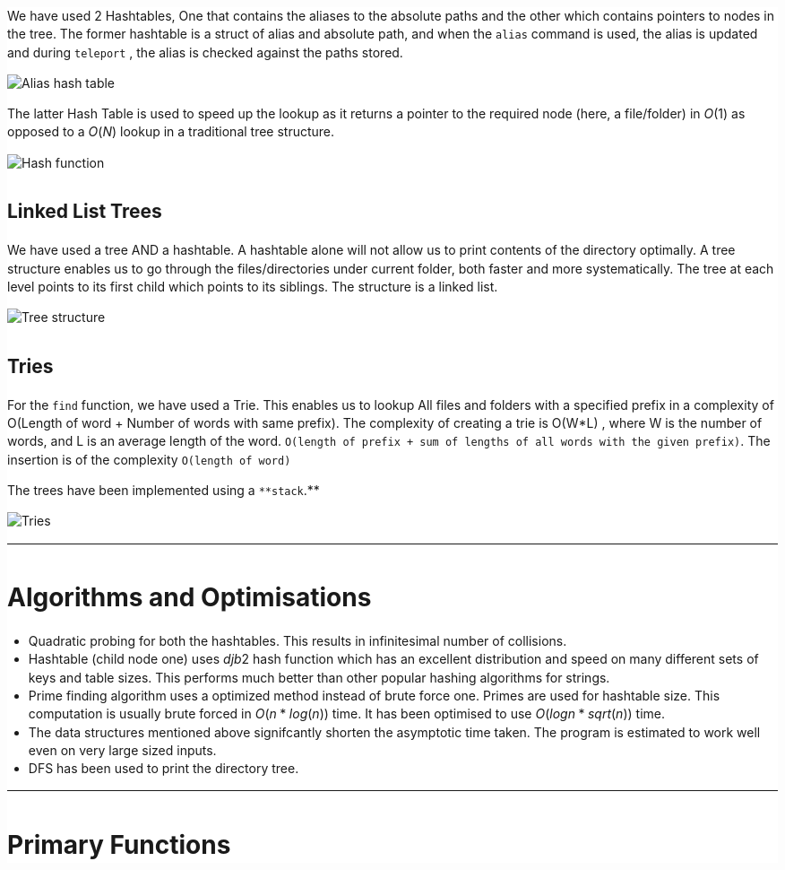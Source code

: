 We have used $2$ Hashtables, One that contains the aliases to the absolute paths and the other which contains pointers to nodes in the tree. The former hashtable is a struct of alias and absolute path, and when the `alias` command is used, the alias is updated and during `teleport` , the alias is checked against the paths stored.

![Alias hash table](https://i.imgur.com/Ivf57aG.png)

The latter Hash Table is used to speed up the lookup as it returns a pointer to the required node (here, a file/folder) in $O(1)$ as opposed to a $O(N)$ lookup in a traditional tree structure.

![Hash function](https://i.imgur.com/QDzmorK.png)

## Linked List Trees

We have used a tree AND a hashtable. A hashtable alone will not allow us to print contents of the directory optimally. A tree structure enables us to go through the files/directories under current folder, both faster and more systematically. The tree at each level points to its first child which points to its siblings. The structure is a linked list.

![Tree structure](https://i.imgur.com/NrAbYwk.png)

## Tries

For the `find` function, we have used a Trie. This enables us to lookup All files and folders with a specified prefix in a complexity of O(Length of word + Number of words with same prefix). The complexity of creating a trie is O(W*L) , where W is the number of words, and L is an average length of the word. `O(length of prefix + sum of lengths of all words with the given prefix)`.
The insertion is of the complexity `O(length of word)`

The trees have been implemented using a `**stack`.**

![Tries](https://i.imgur.com/pe5OHlm.png)

---

# Algorithms and Optimisations

- Quadratic probing for both the hashtables. This results in infinitesimal number of collisions.
- Hashtable (child node one) uses $djb2$ hash function which has an excellent distribution and speed on many different sets of keys and table sizes. This performs much better than other popular hashing algorithms for strings.
- Prime finding algorithm uses a optimized method instead of brute force one. Primes are used for hashtable size. This computation is usually brute forced in $O(n*log(n))$ time. It has been optimised to use $O(logn* sqrt(n))$ time.
- The data structures mentioned above signifcantly shorten the asymptotic time taken. The program is estimated to work well even on very large sized inputs.
- DFS has been used to print the directory tree.

---

# Primary Functions
